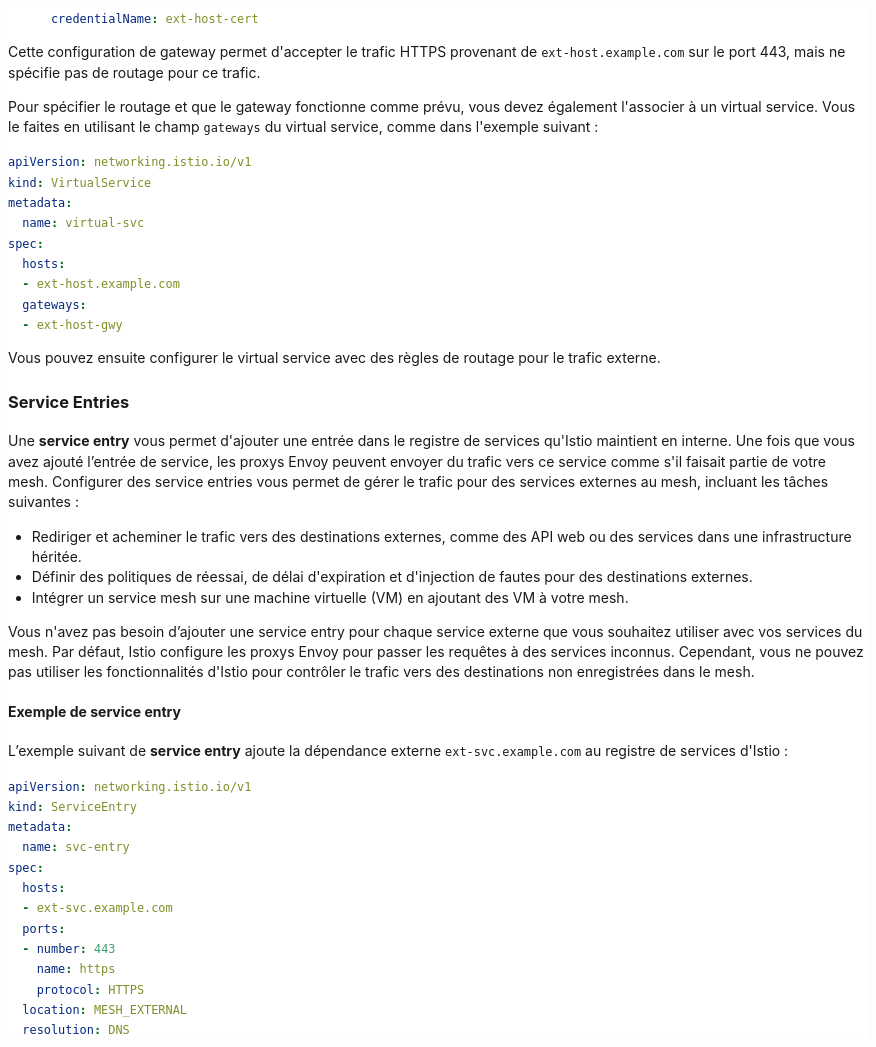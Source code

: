 ```yaml
      credentialName: ext-host-cert
```

Cette configuration de gateway permet d'accepter le trafic HTTPS provenant de `ext-host.example.com` sur le port 443, mais ne spécifie pas de routage pour ce trafic.

Pour spécifier le routage et que le gateway fonctionne comme prévu, vous devez également l'associer à un virtual service. Vous le faites en utilisant le champ `gateways` du virtual service, comme dans l'exemple suivant :

```yaml
apiVersion: networking.istio.io/v1
kind: VirtualService
metadata:
  name: virtual-svc
spec:
  hosts:
  - ext-host.example.com
  gateways:
  - ext-host-gwy
```

Vous pouvez ensuite configurer le virtual service avec des règles de routage pour le trafic externe.

### **Service Entries**

Une **service entry** vous permet d'ajouter une entrée dans le registre de services qu'Istio maintient en interne. Une fois que vous avez ajouté l’entrée de service, les proxys Envoy peuvent envoyer du trafic vers ce service comme s'il faisait partie de votre mesh. Configurer des service entries vous permet de gérer le trafic pour des services externes au mesh, incluant les tâches suivantes :

- Rediriger et acheminer le trafic vers des destinations externes, comme des API web ou des services dans une infrastructure héritée.
- Définir des politiques de réessai, de délai d'expiration et d'injection de fautes pour des destinations externes.
- Intégrer un service mesh sur une machine virtuelle (VM) en ajoutant des VM à votre mesh.

Vous n'avez pas besoin d’ajouter une service entry pour chaque service externe que vous souhaitez utiliser avec vos services du mesh. Par défaut, Istio configure les proxys Envoy pour passer les requêtes à des services inconnus. Cependant, vous ne pouvez pas utiliser les fonctionnalités d'Istio pour contrôler le trafic vers des destinations non enregistrées dans le mesh.

#### Exemple de service entry

L’exemple suivant de **service entry** ajoute la dépendance externe `ext-svc.example.com` au registre de services d'Istio :

```yaml
apiVersion: networking.istio.io/v1
kind: ServiceEntry
metadata:
  name: svc-entry
spec:
  hosts:
  - ext-svc.example.com
  ports:
  - number: 443
    name: https
    protocol: HTTPS
  location: MESH_EXTERNAL
  resolution: DNS
```
